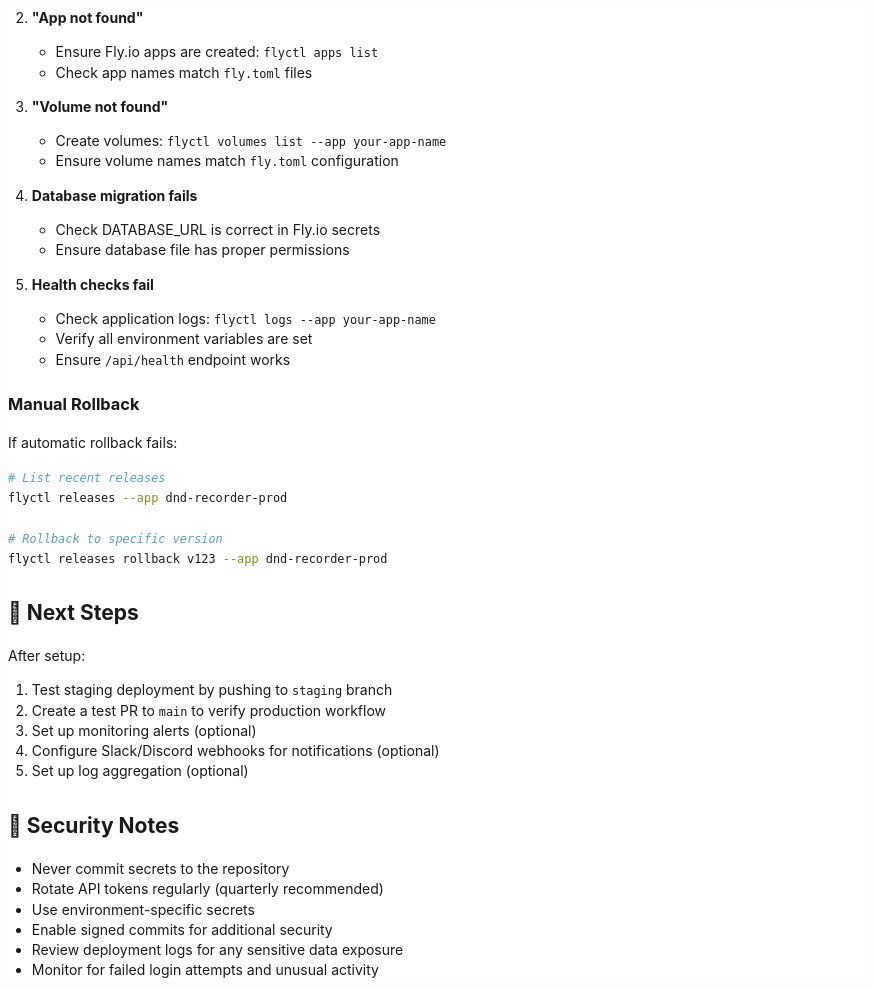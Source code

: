 2. **"App not found"**
   - Ensure Fly.io apps are created: `flyctl apps list`
   - Check app names match `fly.toml` files

3. **"Volume not found"**
   - Create volumes: `flyctl volumes list --app your-app-name`
   - Ensure volume names match `fly.toml` configuration

4. **Database migration fails**
   - Check DATABASE_URL is correct in Fly.io secrets
   - Ensure database file has proper permissions

5. **Health checks fail**
   - Check application logs: `flyctl logs --app your-app-name`
   - Verify all environment variables are set
   - Ensure `/api/health` endpoint works

### Manual Rollback
If automatic rollback fails:
```bash
# List recent releases
flyctl releases --app dnd-recorder-prod

# Rollback to specific version
flyctl releases rollback v123 --app dnd-recorder-prod
```

## 🎯 Next Steps

After setup:
1. Test staging deployment by pushing to `staging` branch
2. Create a test PR to `main` to verify production workflow
3. Set up monitoring alerts (optional)
4. Configure Slack/Discord webhooks for notifications (optional)
5. Set up log aggregation (optional)

## 📝 Security Notes

- Never commit secrets to the repository
- Rotate API tokens regularly (quarterly recommended)
- Use environment-specific secrets
- Enable signed commits for additional security
- Review deployment logs for any sensitive data exposure
- Monitor for failed login attempts and unusual activity
